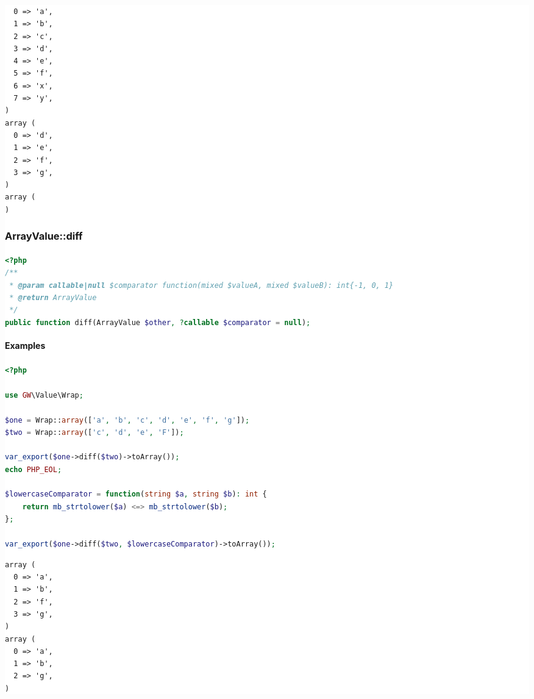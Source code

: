 ```
  0 => 'a',
  1 => 'b',
  2 => 'c',
  3 => 'd',
  4 => 'e',
  5 => 'f',
  6 => 'x',
  7 => 'y',
)
array (
  0 => 'd',
  1 => 'e',
  2 => 'f',
  3 => 'g',
)
array (
)
```

### ArrayValue::diff

```php
<?php
/**
 * @param callable|null $comparator function(mixed $valueA, mixed $valueB): int{-1, 0, 1}
 * @return ArrayValue
 */
public function diff(ArrayValue $other, ?callable $comparator = null);
```

#### Examples

```php
<?php

use GW\Value\Wrap;

$one = Wrap::array(['a', 'b', 'c', 'd', 'e', 'f', 'g']);
$two = Wrap::array(['c', 'd', 'e', 'F']);

var_export($one->diff($two)->toArray());
echo PHP_EOL;

$lowercaseComparator = function(string $a, string $b): int {
    return mb_strtolower($a) <=> mb_strtolower($b);
};

var_export($one->diff($two, $lowercaseComparator)->toArray());
```

```
array (
  0 => 'a',
  1 => 'b',
  2 => 'f',
  3 => 'g',
)
array (
  0 => 'a',
  1 => 'b',
  2 => 'g',
)
```


['a']: false
